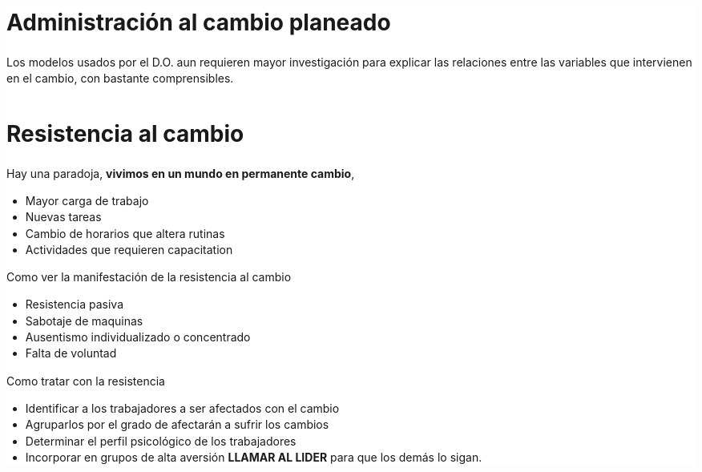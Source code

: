 # Administración al cambio planeado

Los modelos usados por el D.O. aun requieren mayor investigación para explicar las relaciones entre las variables que intervienen en el cambio, con bastante comprensibles.

# Resistencia al cambio

Hay  una paradoja, **vivimos en un mundo en permanente cambio**, 
- Mayor carga de trabajo
- Nuevas tareas
- Cambio de horarios que altera rutinas
- Actividades que requieren capacitation

Como ver la manifestación de la resistencia al cambio
- Resistencia pasiva
- Sabotaje de maquinas
- Ausentismo individualizado o concentrado
- Falta de voluntad

Como tratar con la resistencia
- Identificar a los trabajadores a ser afectados con el cambio
- Agruparlos por el grado de afectarán a sufrir los cambios
- Determinar el perfil psicológico de los trabajadores
- Incorporar en grupos de alta aversión
	**LLAMAR AL LIDER** para que los demás lo sigan.


